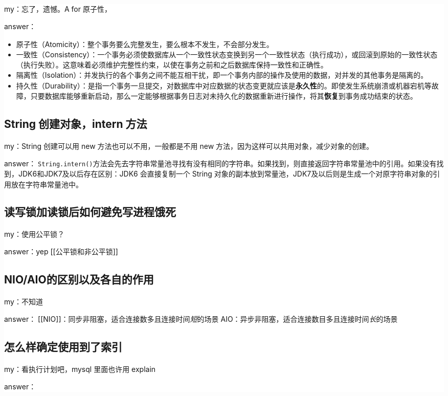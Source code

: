 my：忘了，遗憾。A for 原子性，

answer：

- 原子性（Atomicity）：整个事务要么完整发生，要么根本不发生，不会部分发生。
- 一致性（Consistency）：一个事务必须使数据库从一个一致性状态变换到另一个一致性状态（执行成功），或回滚到原始的一致性状态（执行失败）。这意味着必须维护完整性约束，以使在事务之前和之后数据库保持一致性和正确性。
- 隔离性（Isolation）：并发执行的各个事务之间不能互相干扰，即一个事务内部的操作及使用的数据，对并发的其他事务是隔离的。
- 持久性（Durability）：是指一个事务一旦提交，对数据库中对应数据的状态变更就应该是**永久性**的。即使发生系统崩溃或机器宕机等故障，只要数据库能够重新启动，那么一定能够根据事务日志对未持久化的数据重新进行操作，将其**恢复**到事务成功结束的状态。

## String 创建对象，intern 方法

my：String 创建可以用 new 方法也可以不用，一般都是不用 new 方法，因为这样可以共用对象，减少对象的创建。 

answer：
`String.intern()`方法会先去字符串常量池寻找有没有相同的字符串。如果找到，则直接返回字符串常量池中的引用。如果没有找到，JDK6和JDK7及以后存在区别：JDK6 会直接复制一个 String 对象的副本放到常量池，JDK7及以后则是生成一个对原字符串对象的引用放在字符串常量池中。

## 读写锁加读锁后如何避免写进程饿死

my：使用公平锁？

answer：yep [[公平锁和非公平锁]]

## NIO/AIO的区别以及各自的作用

my：不知道

answer：
[[NIO]]：同步非阻塞，适合连接数多且连接时间*短*的场景
AIO：异步非阻塞，适合连接数目多且连接时间*长*的场景


## 怎么样确定使用到了索引

my：看执行计划吧，mysql 里面也许用 explain

answer：
